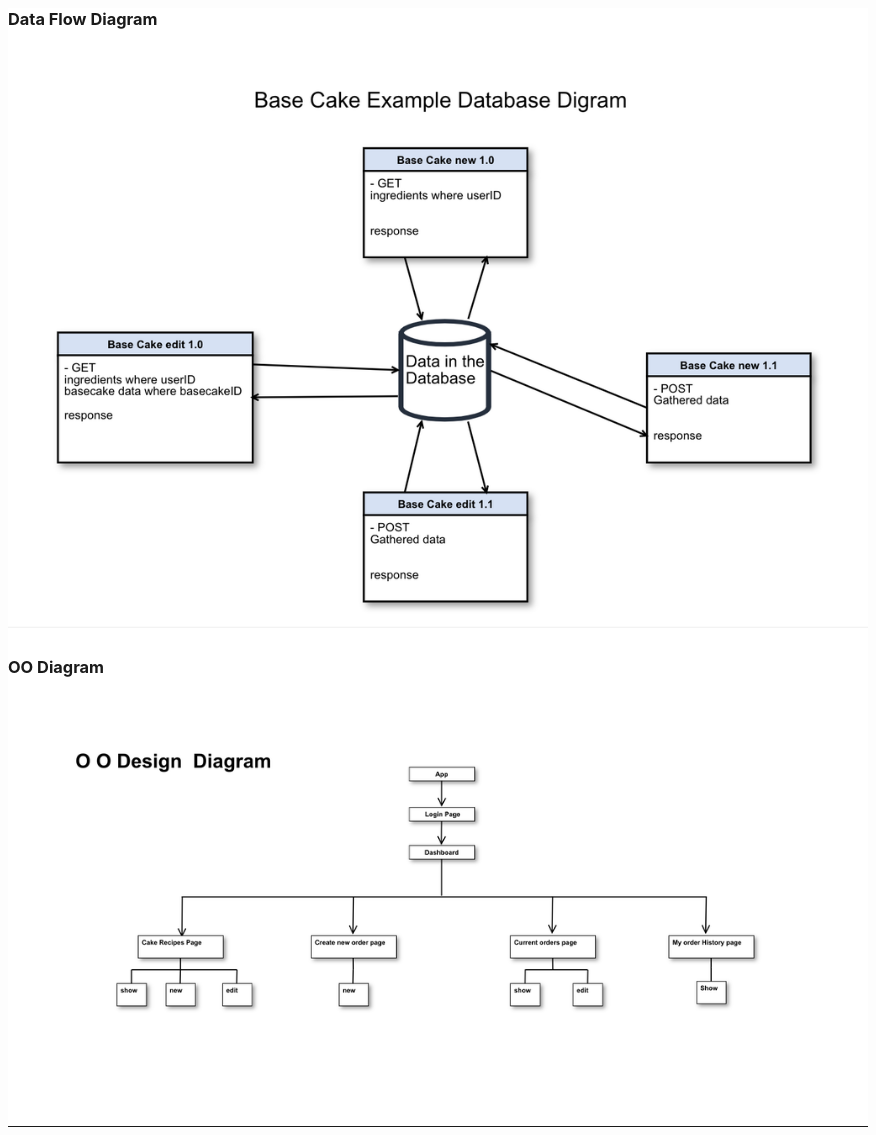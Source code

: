 ### Data Flow Diagram

![N|Solid](https://github.com/adam22gary/CakeApp-react/blob/master/docs/data-flow-diagram.png)

### OO Diagram

![N|Solid](https://github.com/adam22gary/CakeApp-react/blob/master/docs/oodesign-Diagram.png)

---